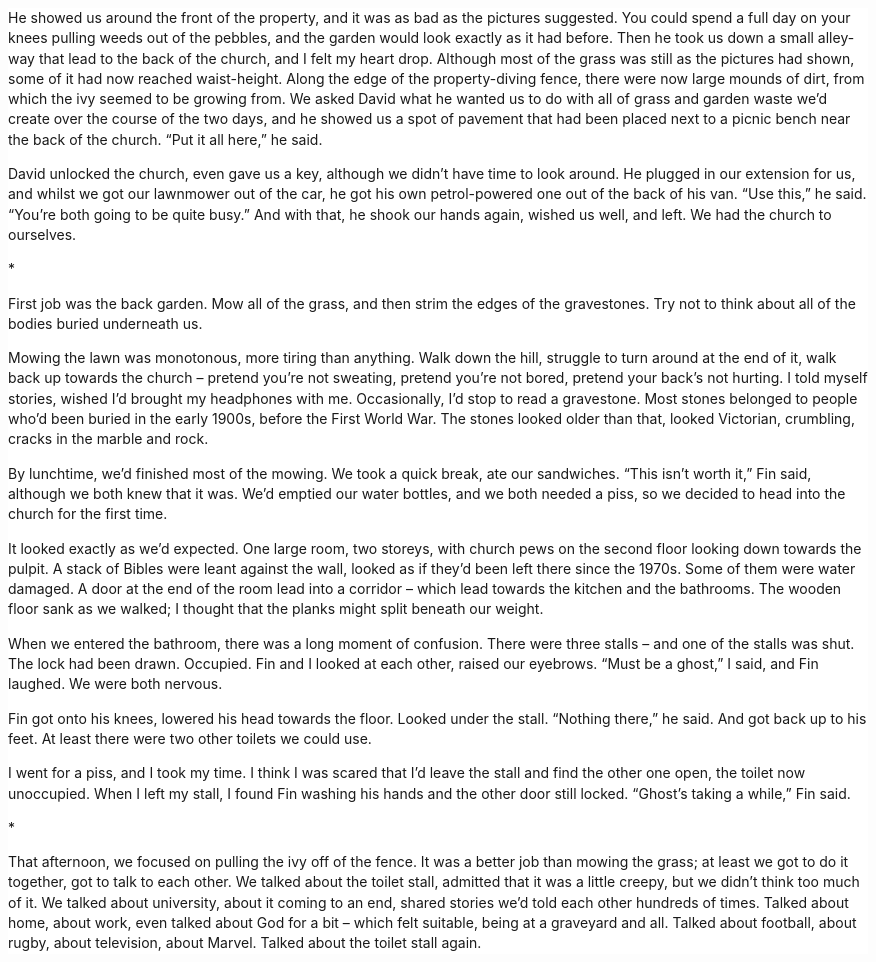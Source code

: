 He showed us around the front of the property, and it was as bad as the pictures suggested. You could spend a full day on your knees pulling weeds out of the pebbles, and the garden would look exactly as it had before. Then he took us down a small alley-way that lead to the back of the church, and I felt my heart drop. Although most of the grass was still as the pictures had shown, some of it had now reached waist-height. Along the edge of the property-diving fence, there were now large mounds of dirt, from which the ivy seemed to be growing from. We asked David what he wanted us to do with all of grass and garden waste we’d create over the course of the two days, and he showed us a spot of pavement that had been placed next to a picnic bench near the back of the church. “Put it all here,” he said.

David unlocked the church, even gave us a key, although we didn’t have time to look around. He plugged in our extension for us, and whilst we got our lawnmower out of the car, he got his own petrol-powered one out of the back of his van. “Use this,” he said. “You’re both going to be quite busy.” And with that, he shook our hands again, wished us well, and left. We had the church to ourselves.

\*

First job was the back garden. Mow all of the grass, and then strim the edges of the gravestones. Try not to think about all of the bodies buried underneath us.

Mowing the lawn was monotonous, more tiring than anything. Walk down the hill, struggle to turn around at the end of it, walk back up towards the church – pretend you’re not sweating, pretend you’re not bored, pretend your back’s not hurting. I told myself stories, wished I’d brought my headphones with me. Occasionally, I’d stop to read a gravestone. Most stones belonged to people who’d been buried in the early 1900s, before the First World War. The stones looked older than that, looked Victorian, crumbling, cracks in the marble and rock.

By lunchtime, we’d finished most of the mowing. We took a quick break, ate our sandwiches. “This isn’t worth it,” Fin said, although we both knew that it was. We’d emptied our water bottles, and we both needed a piss, so we decided to head into the church for the first time.

It looked exactly as we’d expected. One large room, two storeys, with church pews on the second floor looking down towards the pulpit. A stack of Bibles were leant against the wall, looked as if they’d been left there since the 1970s. Some of them were water damaged. A door at the end of the room lead into a corridor – which lead towards the kitchen and the bathrooms. The wooden floor sank as we walked; I thought that the planks might split beneath our weight.

When we entered the bathroom, there was a long moment of confusion. There were three stalls – and one of the stalls was shut. The lock had been drawn. Occupied. Fin and I looked at each other, raised our eyebrows. “Must be a ghost,” I said, and Fin laughed. We were both nervous.

Fin got onto his knees, lowered his head towards the floor. Looked under the stall. “Nothing there,” he said. And got back up to his feet. At least there were two other toilets we could use.

I went for a piss, and I took my time. I think I was scared that I’d leave the stall and find the other one open, the toilet now unoccupied. When I left my stall, I found Fin washing his hands and the other door still locked. “Ghost’s taking a while,” Fin said.

\*

That afternoon, we focused on pulling the ivy off of the fence. It was a better job than mowing the grass; at least we got to do it together, got to talk to each other. We talked about the toilet stall, admitted that it was a little creepy, but we didn’t think too much of it. We talked about university, about it coming to an end, shared stories we’d told each other hundreds of times. Talked about home, about work, even talked about God for a bit – which felt suitable, being at a graveyard and all. Talked about football, about rugby, about television, about Marvel. Talked about the toilet stall again.

